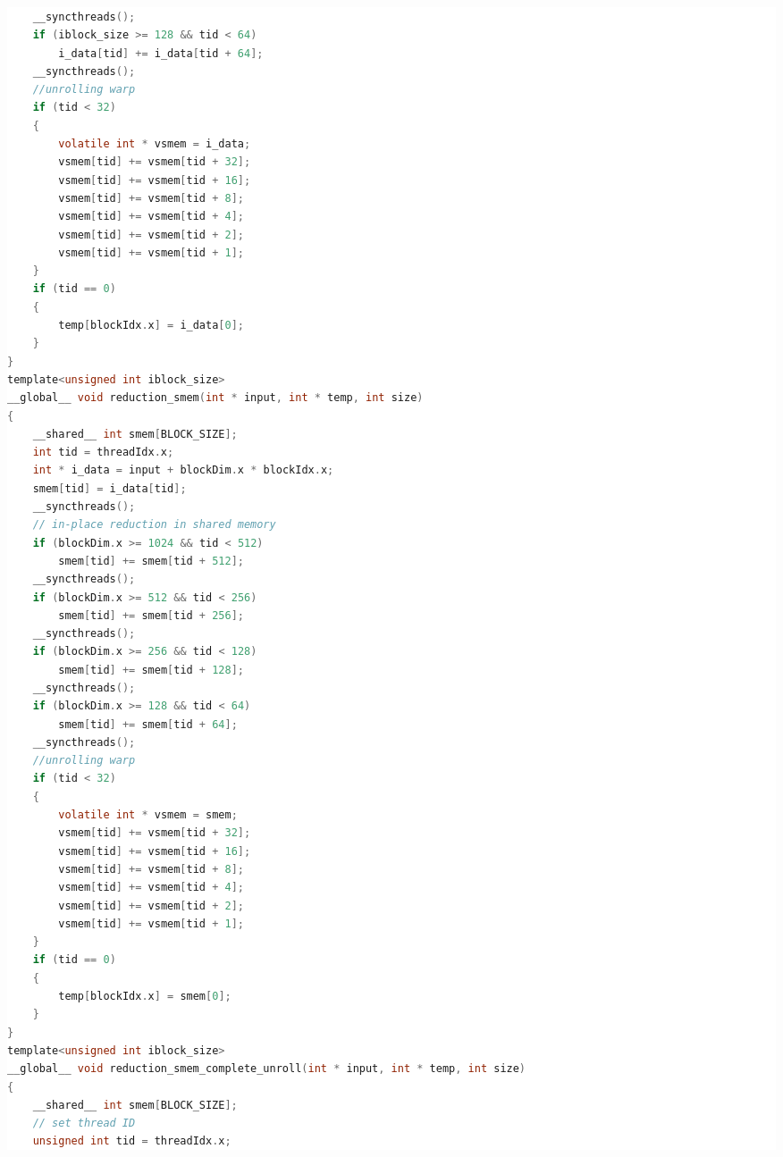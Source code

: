 ```c
	__syncthreads();
	if (iblock_size >= 128 && tid < 64)
		i_data[tid] += i_data[tid + 64];
	__syncthreads();
	//unrolling warp
	if (tid < 32)
	{
		volatile int * vsmem = i_data;
		vsmem[tid] += vsmem[tid + 32];
		vsmem[tid] += vsmem[tid + 16];
		vsmem[tid] += vsmem[tid + 8];
		vsmem[tid] += vsmem[tid + 4];
		vsmem[tid] += vsmem[tid + 2];
		vsmem[tid] += vsmem[tid + 1];
	}
	if (tid == 0)
	{
		temp[blockIdx.x] = i_data[0];
	}
}
template<unsigned int iblock_size>
__global__ void reduction_smem(int * input, int * temp, int size)
{
	__shared__ int smem[BLOCK_SIZE];
	int tid = threadIdx.x;
	int * i_data = input + blockDim.x * blockIdx.x;
	smem[tid] = i_data[tid];
	__syncthreads();
	// in-place reduction in shared memory   
	if (blockDim.x >= 1024 && tid < 512)
		smem[tid] += smem[tid + 512];
	__syncthreads();
	if (blockDim.x >= 512 && tid < 256)
		smem[tid] += smem[tid + 256];
	__syncthreads();
	if (blockDim.x >= 256 && tid < 128)
		smem[tid] += smem[tid + 128];
	__syncthreads();
	if (blockDim.x >= 128 && tid < 64)
		smem[tid] += smem[tid + 64];
	__syncthreads();
	//unrolling warp
	if (tid < 32)
	{
		volatile int * vsmem = smem;
		vsmem[tid] += vsmem[tid + 32];
		vsmem[tid] += vsmem[tid + 16];
		vsmem[tid] += vsmem[tid + 8];
		vsmem[tid] += vsmem[tid + 4];
		vsmem[tid] += vsmem[tid + 2];
		vsmem[tid] += vsmem[tid + 1];
	}
	if (tid == 0)
	{
		temp[blockIdx.x] = smem[0];
	}
}
template<unsigned int iblock_size>
__global__ void reduction_smem_complete_unroll(int * input, int * temp, int size)
{
	__shared__ int smem[BLOCK_SIZE];
	// set thread ID   
	unsigned int tid = threadIdx.x;
```